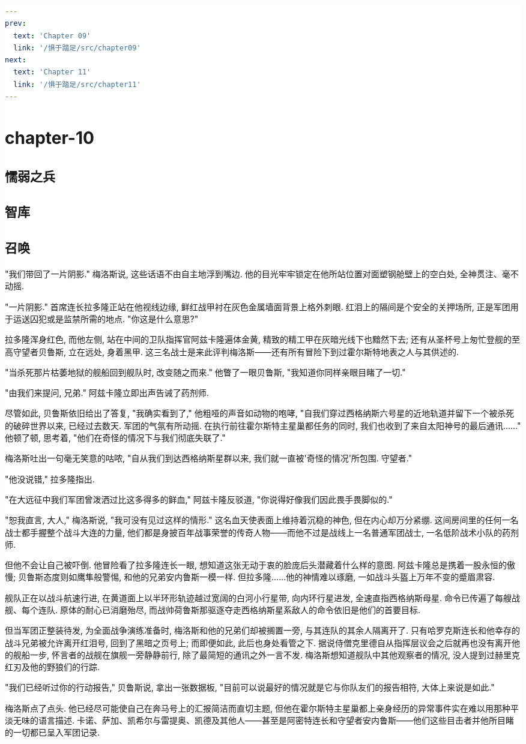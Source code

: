 ```yaml
---
prev:
  text: 'Chapter 09'
  link: '/惧于踏足/src/chapter09'
next:
  text: 'Chapter 11'
  link: '/惧于踏足/src/chapter11'
---
```


# chapter-10

## 懦弱之兵

## 智库

## 召唤

"我们带回了一片阴影." 梅洛斯说, 这些话语不由自主地浮到嘴边. 他的目光牢牢锁定在他所站位置对面塑钢舱壁上的空白处, 全神贯注、毫不动摇.

"一片阴影." 首席连长拉多隆正站在他视线边缘, 鲜红战甲衬在灰色金属墙面背景上格外刺眼. 红泪上的隔间是个安全的关押场所, 正是军团用于运送囚犯或是监禁所需的地点. "你这是什么意思?"

拉多隆浑身红色, 而他左侧, 站在中间的卫队指挥官阿兹卡隆遍体金黄, 精致的精工甲在灰暗光线下也黯然下去; 还有从圣杯号上匆忙登舰的至高守望者贝鲁斯, 立在远处, 身着黑甲. 这三名战士是来此评判梅洛斯——还有所有冒险下到过霍尔斯特地表之人与其供述的.

"当杀死那片枯萎地狱的舰船回到舰队时, 改变随之而来." 他瞥了一眼贝鲁斯, "我知道你同样亲眼目睹了一切."

"由我们来提问, 兄弟." 阿兹卡隆立即出声告诫了药剂师.

尽管如此, 贝鲁斯依旧给出了答复, "我确实看到了," 他粗哑的声音如动物的咆哮, "自我们穿过西格纳斯六号星的近地轨道并留下一个被杀死的破碎世界以来, 已经过去数天. 军团的气氛有所动摇. 在执行前往霍尔斯特主星巢都任务的同时, 我们也收到了来自太阳神号的最后通讯……" 他顿了顿, 思考着, "他们在奇怪的情况下与我们彻底失联了."

梅洛斯吐出一句毫无笑意的咕哝, "自从我们到达西格纳斯星群以来, 我们就一直被'奇怪的情况'所包围. 守望者."

"他没说错," 拉多隆指出.

"在大远征中我们军团曾泼洒过比这多得多的鲜血," 阿兹卡隆反驳道, "你说得好像我们因此畏手畏脚似的."

"恕我直言, 大人," 梅洛斯说, "我可没有见过这样的情形." 这名血天使表面上维持着沉稳的神色, 但在内心却万分紧绷. 这间房间里的任何一名战士都手握整个战斗大连的力量, 他们都是身披百年战事荣誉的传奇人物——而他不过是战线上一名普通军团战士, 一名低阶战术小队的药剂师.

但他不会让自己被吓倒. 他冒险看了拉多隆连长一眼, 想知道这张无动于衷的脸庞后头潜藏着什么样的意图. 阿兹卡隆总是携着一股永恒的傲慢; 贝鲁斯态度则如鹰隼般警惕, 和他的兄弟安内鲁斯一模一样. 但拉多隆……他的神情难以琢磨, 一如战斗头盔上万年不变的蹙眉肃容.

舰队正在以战斗航速行进, 在黄道面上以半环形轨迹越过宽阔的白河小行星带, 向内环行星进发, 全速直指西格纳斯母星. 命令已传遍了每艘战舰、每个连队. 原体的耐心已消磨殆尽, 而战帅荷鲁斯那驱逐夺走西格纳斯星系敌人的命令依旧是他们的首要目标.

但当军团正整装待发, 为全面战争演练准备时, 梅洛斯和他的兄弟们却被搁置一旁, 与其连队的其余人隔离开了. 只有哈罗克斯连长和他幸存的战斗兄弟被允许离开红泪号, 回到了黑暗之页号上; 而即便如此, 此后也身处看管之下. 据说侍僧克里德自从指挥层议会之后就再也没有离开他的舰船一步, 怀言者的战舰在旗舰一旁静静前行, 除了最简短的通讯之外一言不发. 梅洛斯想知道舰队中其他观察者的情况, 没人提到过赫里克红刃及他的野狼们的行踪.

"我们已经听过你的行动报告," 贝鲁斯说, 拿出一张数据板, "目前可以说最好的情况就是它与你队友们的报告相符, 大体上来说是如此."

梅洛斯点了点头. 他已经尽可能使自己在奔马号上的汇报简洁而直切主题, 但他在霍尔斯特主星巢都上亲身经历的异常事件实在难以用那种平淡无味的语言描述. 卡诺、萨加、凯希尔与雷提奥、凯德及其他人——甚至是阿密特连长和守望者安内鲁斯——他们这些目击者并他所目睹的一切都已呈入军团记录.

